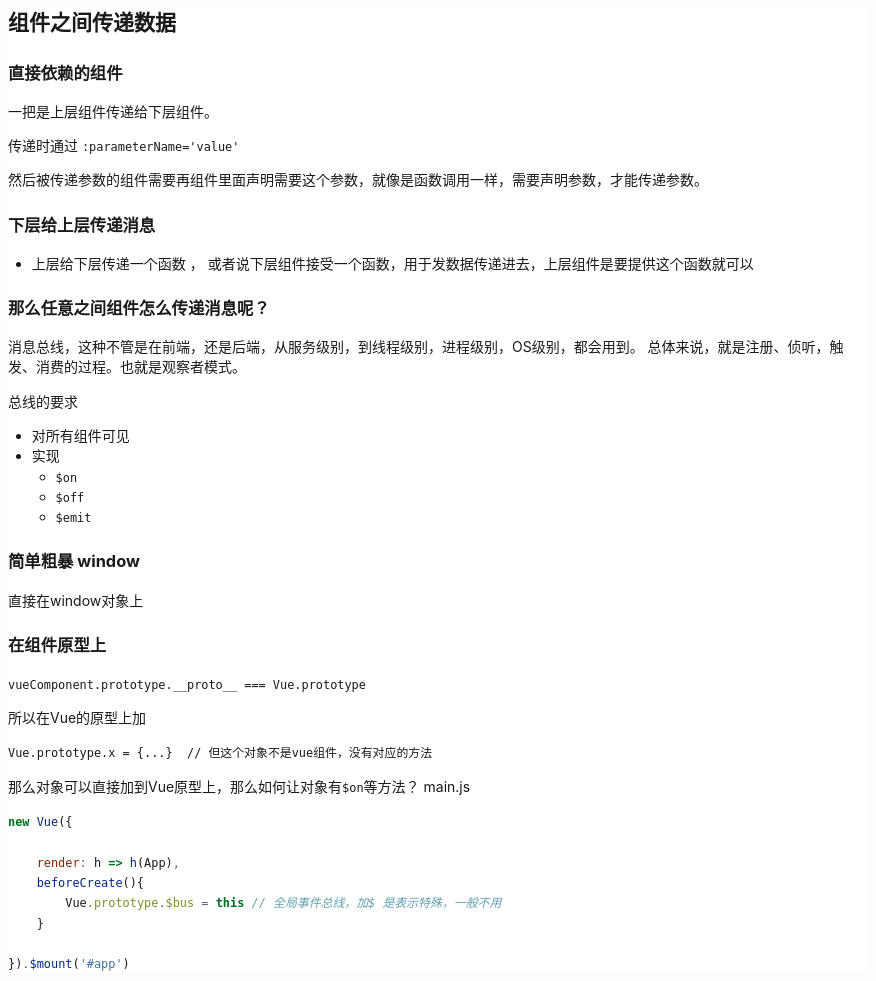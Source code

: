
## 组件之间传递数据  

### 直接依赖的组件
一把是上层组件传递给下层组件。


传递时通过 `:parameterName='value'`

然后被传递参数的组件需要再组件里面声明需要这个参数，就像是函数调用一样，需要声明参数，才能传递参数。




### 下层给上层传递消息

- 上层给下层传递一个函数 ， 或者说下层组件接受一个函数，用于发数据传递进去，上层组件是要提供这个函数就可以


### 那么任意之间组件怎么传递消息呢？
消息总线，这种不管是在前端，还是后端，从服务级别，到线程级别，进程级别，OS级别，都会用到。
总体来说，就是注册、侦听，触发、消费的过程。也就是观察者模式。

总线的要求
- 对所有组件可见
- 实现
	- `$on`
	- `$off`
	-  `$emit`


### 简单粗暴 window
直接在window对象上


### 在组件原型上
`vueComponent.prototype.__proto__ === Vue.prototype`

所以在Vue的原型上加
```
Vue.prototype.x = {...}  // 但这个对象不是vue组件，没有对应的方法
```


那么对象可以直接加到Vue原型上，那么如何让对象有`$on`等方法？
main.js
```js
new Vue({

    render: h => h(App),
    beforeCreate(){
	    Vue.prototype.$bus = this // 全局事件总线，加$ 是表示特殊，一般不用
    }

}).$mount('#app')
```
